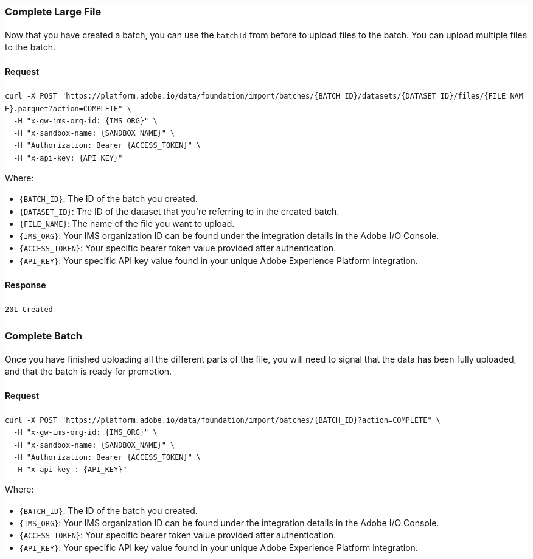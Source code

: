 ### Complete Large File

Now that you have created a batch, you can use the `batchId` from before to upload files to the batch. You can upload multiple files to the batch.

#### Request

```shell
curl -X POST "https://platform.adobe.io/data/foundation/import/batches/{BATCH_ID}/datasets/{DATASET_ID}/files/{FILE_NAME}.parquet?action=COMPLETE" \
  -H "x-gw-ims-org-id: {IMS_ORG}" \
  -H "x-sandbox-name: {SANDBOX_NAME}" \
  -H "Authorization: Bearer {ACCESS_TOKEN}" \
  -H "x-api-key: {API_KEY}"
```

Where:

- `{BATCH_ID}`: The ID of the batch you created. 
- `{DATASET_ID}`: The ID of the dataset that you're referring to in the created batch.
- `{FILE_NAME}`: The name of the file you want to upload.
- `{IMS_ORG}`: Your IMS organization ID can be found under the integration details in the Adobe I/O Console.  
- `{ACCESS_TOKEN}`: Your specific bearer token value provided after authentication.   
- `{API_KEY}`: Your specific API key value found in your unique Adobe Experience Platform integration.  

#### Response

```http
201 Created
```

### Complete Batch

Once you have finished uploading all the different parts of the file, you will need to signal that the data has been fully uploaded, and that the batch is ready for promotion.

#### Request

```shell
curl -X POST "https://platform.adobe.io/data/foundation/import/batches/{BATCH_ID}?action=COMPLETE" \
  -H "x-gw-ims-org-id: {IMS_ORG}" \
  -H "x-sandbox-name: {SANDBOX_NAME}" \
  -H "Authorization: Bearer {ACCESS_TOKEN}" \
  -H "x-api-key : {API_KEY}"
```

Where:

- `{BATCH_ID}`: The ID of the batch you created.  
- `{IMS_ORG}`: Your IMS organization ID can be found under the integration details in the Adobe I/O Console.  
- `{ACCESS_TOKEN}`: Your specific bearer token value provided after authentication.   
- `{API_KEY}`: Your specific API key value found in your unique Adobe Experience Platform integration.  
